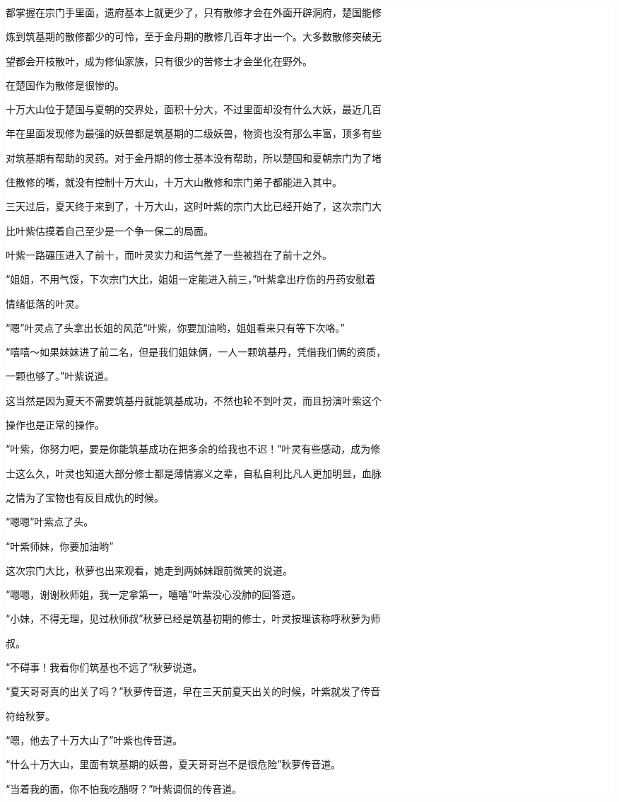 都掌握在宗门手里面，遗府基本上就更少了，只有散修才会在外面开辟洞府，楚国能修

炼到筑基期的散修都少的可怜，至于金丹期的散修几百年才出一个。大多数散修突破无

望都会开枝散叶，成为修仙家族，只有很少的苦修士才会坐化在野外。

在楚国作为散修是很惨的。

十万大山位于楚国与夏朝的交界处，面积十分大，不过里面却没有什么大妖，最近几百

年在里面发现修为最强的妖兽都是筑基期的二级妖兽，物资也没有那么丰富，顶多有些

对筑基期有帮助的灵药。对于金丹期的修士基本没有帮助，所以楚国和夏朝宗门为了堵

住散修的嘴，就没有控制十万大山，十万大山散修和宗门弟子都能进入其中。

三天过后，夏天终于来到了，十万大山，这时叶紫的宗门大比已经开始了，这次宗门大

比叶紫估摸着自己至少是一个争一保二的局面。

叶紫一路碾压进入了前十，而叶灵实力和运气差了一些被挡在了前十之外。

“姐姐，不用气馁，下次宗门大比，姐姐一定能进入前三，”叶紫拿出疗伤的丹药安慰着

情绪低落的叶灵。

“嗯”叶灵点了头拿出长姐的风范“叶紫，你要加油哟，姐姐看来只有等下次咯。”

“嘻嘻～如果妹妹进了前二名，但是我们姐妹俩，一人一颗筑基丹，凭借我们俩的资质，

一颗也够了。”叶紫说道。

这当然是因为夏天不需要筑基丹就能筑基成功，不然也轮不到叶灵，而且扮演叶紫这个

操作也是正常的操作。

“叶紫，你努力吧，要是你能筑基成功在把多余的给我也不迟！”叶灵有些感动，成为修

士这么久，叶灵也知道大部分修士都是薄情寡义之辈，自私自利比凡人更加明显，血脉

之情为了宝物也有反目成仇的时候。

“嗯嗯”叶紫点了头。

“叶紫师妹，你要加油哟”

这次宗门大比，秋萝也出来观看，她走到两姊妹跟前微笑的说道。

“嗯嗯，谢谢秋师姐，我一定拿第一，嘻嘻”叶紫没心没肺的回答道。

“小妹，不得无理，见过秋师叔”秋萝已经是筑基初期的修士，叶灵按理该称呼秋萝为师

叔。

“不碍事！我看你们筑基也不远了”秋萝说道。

“夏天哥哥真的出关了吗？”秋萝传音道，早在三天前夏天出关的时候，叶紫就发了传音

符给秋萝。

“嗯，他去了十万大山了”叶紫也传音道。

“什么十万大山，里面有筑基期的妖兽，夏天哥哥岂不是很危险”秋萝传音道。

“当着我的面，你不怕我吃醋呀？”叶紫调侃的传音道。
